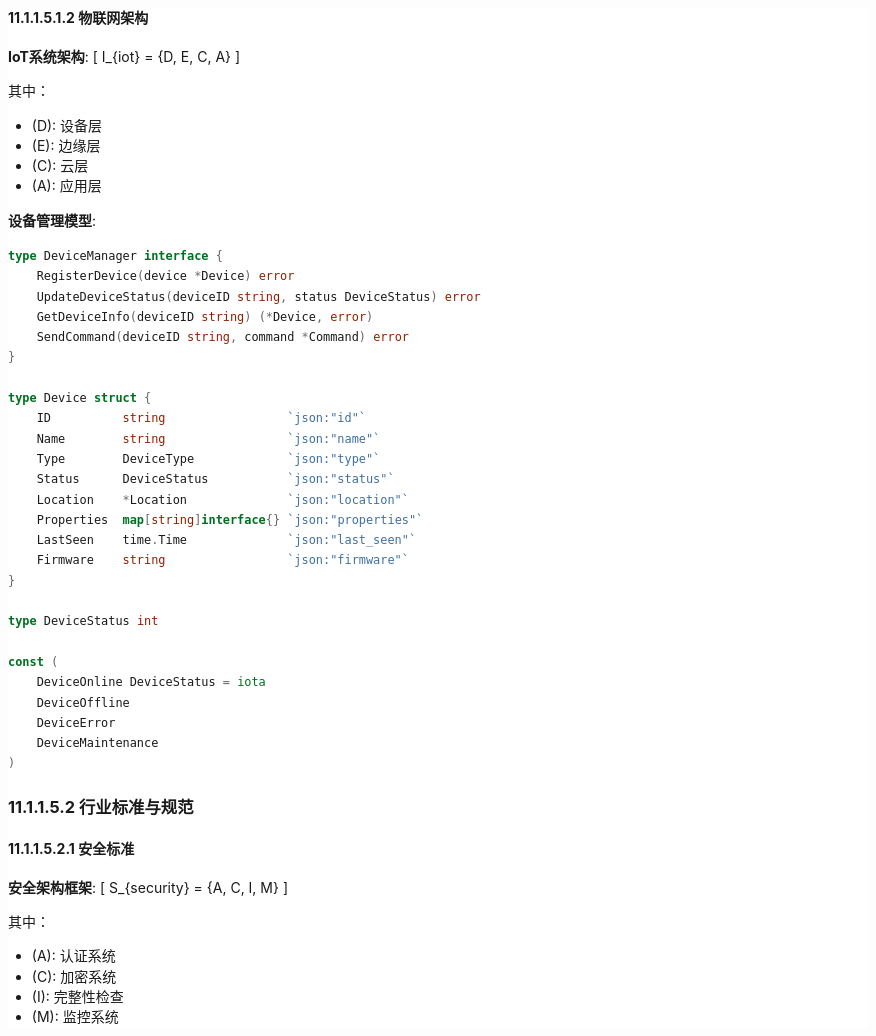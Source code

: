 #### 11.1.1.5.1.2 物联网架构

**IoT系统架构**:
\[ I_{iot} = \{D, E, C, A\} \]

其中：

- \(D\): 设备层
- \(E\): 边缘层
- \(C\): 云层
- \(A\): 应用层

**设备管理模型**:

```go
type DeviceManager interface {
    RegisterDevice(device *Device) error
    UpdateDeviceStatus(deviceID string, status DeviceStatus) error
    GetDeviceInfo(deviceID string) (*Device, error)
    SendCommand(deviceID string, command *Command) error
}

type Device struct {
    ID          string                 `json:"id"`
    Name        string                 `json:"name"`
    Type        DeviceType             `json:"type"`
    Status      DeviceStatus           `json:"status"`
    Location    *Location              `json:"location"`
    Properties  map[string]interface{} `json:"properties"`
    LastSeen    time.Time              `json:"last_seen"`
    Firmware    string                 `json:"firmware"`
}

type DeviceStatus int

const (
    DeviceOnline DeviceStatus = iota
    DeviceOffline
    DeviceError
    DeviceMaintenance
)

```

### 11.1.1.5.2 行业标准与规范

#### 11.1.1.5.2.1 安全标准

**安全架构框架**:
\[ S_{security} = \{A, C, I, M\} \]

其中：

- \(A\): 认证系统
- \(C\): 加密系统
- \(I\): 完整性检查
- \(M\): 监控系统
